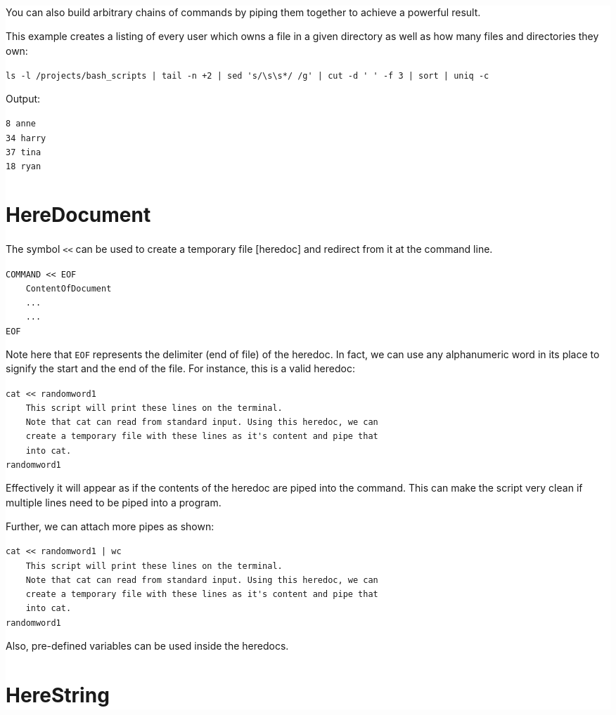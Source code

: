 You can also build arbitrary chains of commands by piping them together to achieve a powerful result.

This example creates a listing of every user which owns a file in a given directory as well as how many files and directories they own:
```
ls -l /projects/bash_scripts | tail -n +2 | sed 's/\s\s*/ /g' | cut -d ' ' -f 3 | sort | uniq -c
```
Output:
```
8 anne
34 harry
37 tina
18 ryan
```

# HereDocument

The symbol `<<` can be used to create a temporary file [heredoc] and redirect from it at the command line.
```
COMMAND << EOF
	ContentOfDocument
	...
	...
EOF
```
Note here that `EOF` represents the delimiter (end of file) of the heredoc. In fact, we can use any alphanumeric word in its place to signify the start and the end of the file. For instance, this is a valid heredoc:
```
cat << randomword1
	This script will print these lines on the terminal.
	Note that cat can read from standard input. Using this heredoc, we can
	create a temporary file with these lines as it's content and pipe that
	into cat.
randomword1
```

Effectively it will appear as if the contents of the heredoc are piped into the command. This can make the script very clean if multiple lines need to be piped into a program.

Further, we can attach more pipes as shown:
```
cat << randomword1 | wc
	This script will print these lines on the terminal.
	Note that cat can read from standard input. Using this heredoc, we can
	create a temporary file with these lines as it's content and pipe that
	into cat.
randomword1
```

Also, pre-defined variables can be used inside the heredocs.

# HereString
